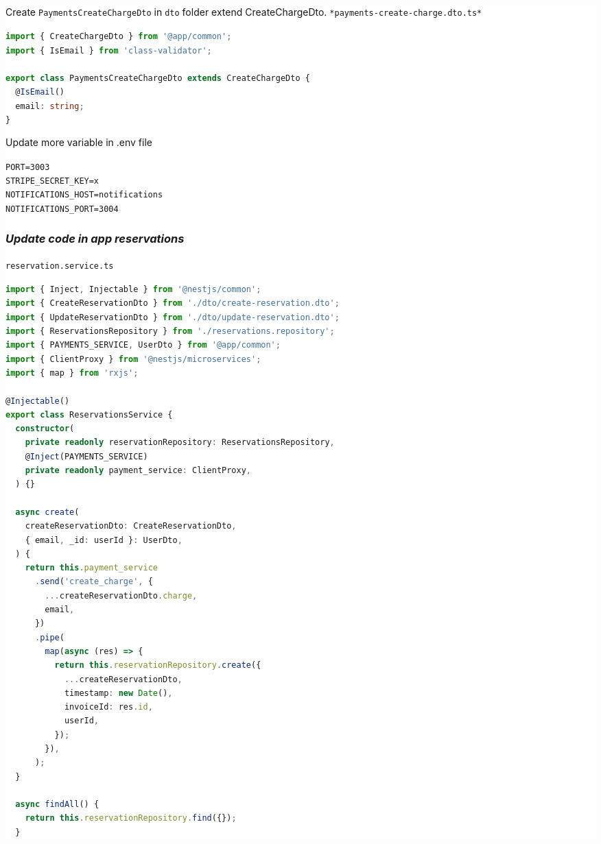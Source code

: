 Create `PaymentsCreateChargeDto` in `dto` folder extend CreateChargeDto. `*payments-create-charge.dto.ts*`

```ts
import { CreateChargeDto } from '@app/common';
import { IsEmail } from 'class-validator';

export class PaymentsCreateChargeDto extends CreateChargeDto {
  @IsEmail()
  email: string;
}
```

Update more variable in .env file

```
PORT=3003
STRIPE_SECRET_KEY=x
NOTIFICATIONS_HOST=notifications
NOTIFICATIONS_PORT=3004
```

### _Update code in app reservations_

`reservation.service.ts`

```ts
import { Inject, Injectable } from '@nestjs/common';
import { CreateReservationDto } from './dto/create-reservation.dto';
import { UpdateReservationDto } from './dto/update-reservation.dto';
import { ReservationsRepository } from './reservations.repository';
import { PAYMENTS_SERVICE, UserDto } from '@app/common';
import { ClientProxy } from '@nestjs/microservices';
import { map } from 'rxjs';

@Injectable()
export class ReservationsService {
  constructor(
    private readonly reservationRepository: ReservationsRepository,
    @Inject(PAYMENTS_SERVICE)
    private readonly payment_service: ClientProxy,
  ) {}

  async create(
    createReservationDto: CreateReservationDto,
    { email, _id: userId }: UserDto,
  ) {
    return this.payment_service
      .send('create_charge', {
        ...createReservationDto.charge,
        email,
      })
      .pipe(
        map(async (res) => {
          return this.reservationRepository.create({
            ...createReservationDto,
            timestamp: new Date(),
            invoiceId: res.id,
            userId,
          });
        }),
      );
  }

  async findAll() {
    return this.reservationRepository.find({});
  }
```